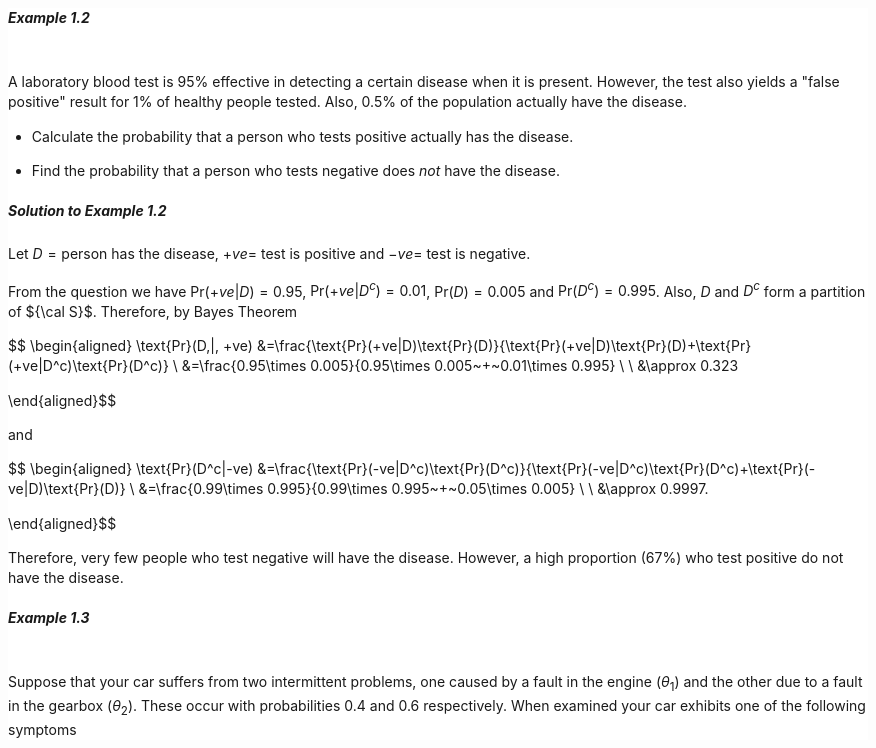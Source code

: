 ##### Example 1.2

 \
A laboratory blood test is 95% effective in detecting a certain disease
when it is present. However, the test also yields a "false positive"
result for 1% of healthy people tested. Also, 0.5% of the population
actually have the disease.

-   Calculate the probability that a person who tests positive actually
    has the disease.

-   Find the probability that a person who tests negative does *not*
    have the disease.

##### Solution to Example 1.2

Let $D=\text{person}$ has the disease, $+ve=$ test is positive and
$-ve=$ test is negative.

From the question we have $\text{Pr}(+ve|D)=0.95$,
$\text{Pr}(+ve|D^c)=0.01$, $\text{Pr}(D)=0.005$ and
$\text{Pr}(D^c)=0.995$. Also, $D$ and $D^c$ form a partition of ${\cal     S}$. Therefore, by Bayes Theorem 

$$
\begin{aligned}
    \text{Pr}(D\,|\, +ve) &=\frac{\text{Pr}(+ve|D)\text{Pr}(D)}{\text{Pr}(+ve|D)\text{Pr}(D)+\text{Pr}(+ve|D^c)\text{Pr}(D^c)} \\
    &=\frac{0.95\times 0.005}{0.95\times 0.005~+~0.01\times 0.995} \\ \\
    &\approx 0.323
    
\end{aligned}$$

 and 

$$
\begin{aligned}
    \text{Pr}(D^c|-ve) &=\frac{\text{Pr}(-ve|D^c)\text{Pr}(D^c)}{\text{Pr}(-ve|D^c)\text{Pr}(D^c)+\text{Pr}(-ve|D)\text{Pr}(D)} \\
    &=\frac{0.99\times 0.995}{0.99\times 0.995~+~0.05\times 0.005} \\ \\
    &\approx 0.9997.
    
\end{aligned}$$

 Therefore, very few people who test negative will have
the disease. However, a high proportion (67%) who test positive do not
have the disease.

##### Example 1.3

 \
Suppose that your car suffers from two intermittent problems, one caused
by a fault in the engine ($\theta_1$) and the other due to a fault in
the gearbox ($\theta_2$). These occur with probabilities 0.4 and 0.6
respectively. When examined your car exhibits one of the following
symptoms 
